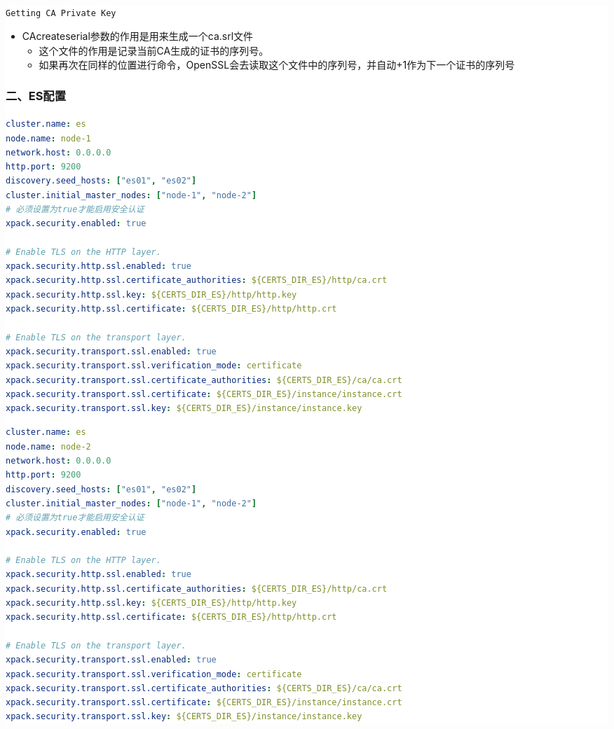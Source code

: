 ```console
Getting CA Private Key
```
* CAcreateserial参数的作用是用来生成一个ca.srl文件
    * 这个文件的作用是记录当前CA生成的证书的序列号。
    * 如果再次在同样的位置进行命令，OpenSSL会去读取这个文件中的序列号，并自动+1作为下一个证书的序列号

### 二、ES配置

```es01.yml
cluster.name: es
node.name: node-1
network.host: 0.0.0.0
http.port: 9200
discovery.seed_hosts: ["es01", "es02"]
cluster.initial_master_nodes: ["node-1", "node-2"]
# 必须设置为true才能启用安全认证
xpack.security.enabled: true

# Enable TLS on the HTTP layer.
xpack.security.http.ssl.enabled: true
xpack.security.http.ssl.certificate_authorities: ${CERTS_DIR_ES}/http/ca.crt
xpack.security.http.ssl.key: ${CERTS_DIR_ES}/http/http.key
xpack.security.http.ssl.certificate: ${CERTS_DIR_ES}/http/http.crt

# Enable TLS on the transport layer.
xpack.security.transport.ssl.enabled: true
xpack.security.transport.ssl.verification_mode: certificate
xpack.security.transport.ssl.certificate_authorities: ${CERTS_DIR_ES}/ca/ca.crt
xpack.security.transport.ssl.certificate: ${CERTS_DIR_ES}/instance/instance.crt
xpack.security.transport.ssl.key: ${CERTS_DIR_ES}/instance/instance.key

```

```es02.yml
cluster.name: es
node.name: node-2
network.host: 0.0.0.0
http.port: 9200
discovery.seed_hosts: ["es01", "es02"]
cluster.initial_master_nodes: ["node-1", "node-2"]
# 必须设置为true才能启用安全认证
xpack.security.enabled: true

# Enable TLS on the HTTP layer.
xpack.security.http.ssl.enabled: true
xpack.security.http.ssl.certificate_authorities: ${CERTS_DIR_ES}/http/ca.crt
xpack.security.http.ssl.key: ${CERTS_DIR_ES}/http/http.key
xpack.security.http.ssl.certificate: ${CERTS_DIR_ES}/http/http.crt

# Enable TLS on the transport layer.
xpack.security.transport.ssl.enabled: true
xpack.security.transport.ssl.verification_mode: certificate
xpack.security.transport.ssl.certificate_authorities: ${CERTS_DIR_ES}/ca/ca.crt
xpack.security.transport.ssl.certificate: ${CERTS_DIR_ES}/instance/instance.crt
xpack.security.transport.ssl.key: ${CERTS_DIR_ES}/instance/instance.key

```
